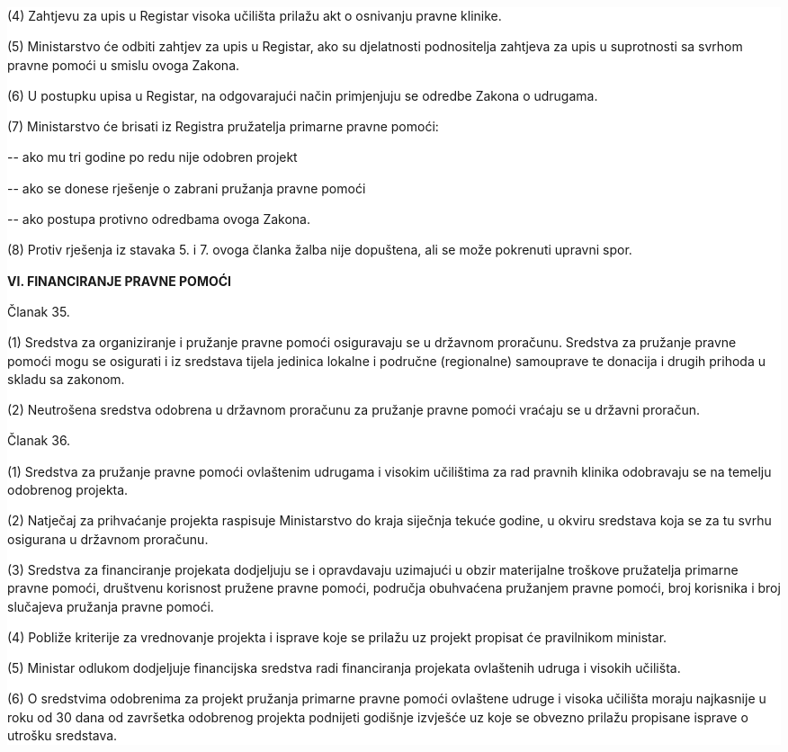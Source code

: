 \(4\) Zahtjevu za upis u Registar visoka učilišta prilažu akt o
osnivanju pravne klinike.

\(5\) Ministarstvo će odbiti zahtjev za upis u Registar, ako su
djelatnosti podnositelja zahtjeva za upis u suprotnosti sa svrhom pravne
pomoći u smislu ovoga Zakona.

\(6\) U postupku upisa u Registar, na odgovarajući način primjenjuju se
odredbe Zakona o udrugama.

\(7\) Ministarstvo će brisati iz Registra pružatelja primarne pravne
pomoći:

-- ako mu tri godine po redu nije odobren projekt

-- ako se donese rješenje o zabrani pružanja pravne pomoći

-- ako postupa protivno odredbama ovoga Zakona.

\(8\) Protiv rješenja iz stavaka 5. i 7. ovoga članka žalba nije
dopuštena, ali se može pokrenuti upravni spor.

**VI. FINANCIRANJE PRAVNE POMOĆI**

Članak 35.

\(1\) Sredstva za organiziranje i pružanje pravne pomoći osiguravaju se
u državnom proračunu. Sredstva za pružanje pravne pomoći mogu se
osigurati i iz sredstava tijela jedinica lokalne i područne (regionalne)
samouprave te donacija i drugih prihoda u skladu sa zakonom.

\(2\) Neutrošena sredstva odobrena u državnom proračunu za pružanje
pravne pomoći vraćaju se u državni proračun.

Članak 36.

\(1\) Sredstva za pružanje pravne pomoći ovlaštenim udrugama i visokim
učilištima za rad pravnih klinika odobravaju se na temelju odobrenog
projekta.

\(2\) Natječaj za prihvaćanje projekta raspisuje Ministarstvo do kraja
siječnja tekuće godine, u okviru sredstava koja se za tu svrhu osigurana
u državnom proračunu.

\(3\) Sredstva za financiranje projekata dodjeljuju se i opravdavaju
uzimajući u obzir materijalne troškove pružatelja primarne pravne
pomoći, društvenu korisnost pružene pravne pomoći, područja obuhvaćena
pružanjem pravne pomoći, broj korisnika i broj slučajeva pružanja pravne
pomoći.

\(4\) Pobliže kriterije za vrednovanje projekta i isprave koje se
prilažu uz projekt propisat će pravilnikom ministar.

\(5\) Ministar odlukom dodjeljuje financijska sredstva radi financiranja
projekata ovlaštenih udruga i visokih učilišta.

\(6\) O sredstvima odobrenima za projekt pružanja primarne pravne pomoći
ovlaštene udruge i visoka učilišta moraju najkasnije u roku od 30 dana
od završetka odobrenog projekta podnijeti godišnje izvješće uz koje se
obvezno prilažu propisane isprave o utrošku sredstava.
